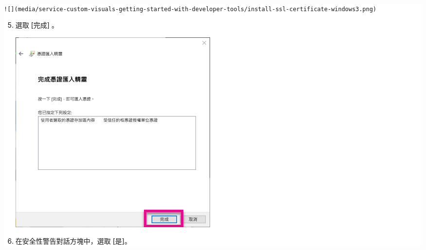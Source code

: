     ![](media/service-custom-visuals-getting-started-with-developer-tools/install-ssl-certificate-windows3.png)
5. 選取 [完成] 。

    ![](media/service-custom-visuals-getting-started-with-developer-tools/install-ssl-certificate-windows4.png)
6. 在安全性警告對話方塊中，選取 [是]。
